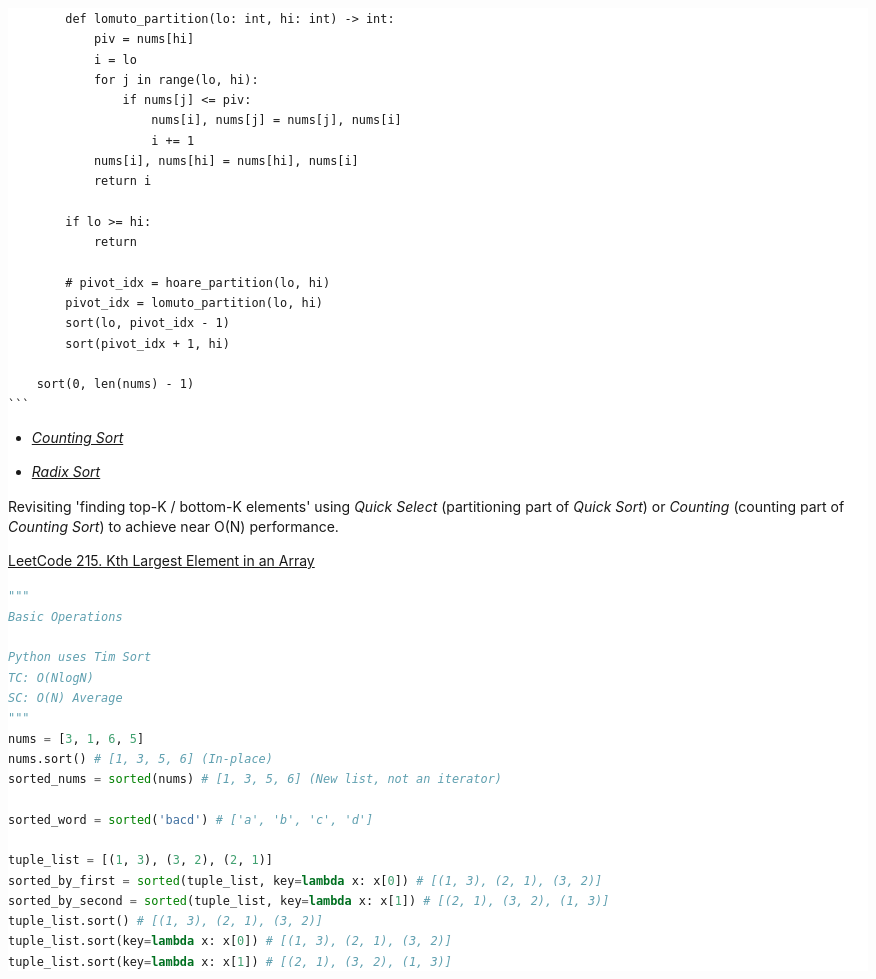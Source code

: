             def lomuto_partition(lo: int, hi: int) -> int:
                piv = nums[hi]
                i = lo
                for j in range(lo, hi):
                    if nums[j] <= piv:
                        nums[i], nums[j] = nums[j], nums[i]
                        i += 1
                nums[i], nums[hi] = nums[hi], nums[i]
                return i
  
            if lo >= hi:
                return
  
            # pivot_idx = hoare_partition(lo, hi)
            pivot_idx = lomuto_partition(lo, hi)
            sort(lo, pivot_idx - 1)
            sort(pivot_idx + 1, hi)
  
        sort(0, len(nums) - 1)
    ```

- [_Counting Sort_](https://www.youtube.com/watch?v=OKd534EWcdk)

- [_Radix Sort_](https://www.youtube.com/watch?v=XiuSW_mEn7g)


Revisiting 'finding top-K / bottom-K elements' using _Quick Select_ (partitioning part of _Quick Sort_) or _Counting_ (counting part of _Counting Sort_) to achieve near O(N) performance.

[LeetCode 215. Kth Largest Element in an Array](https://leetcode.com/problems/kth-largest-element-in-an-array)

```python
"""
Basic Operations

Python uses Tim Sort
TC: O(NlogN)
SC: O(N) Average
"""
nums = [3, 1, 6, 5]
nums.sort() # [1, 3, 5, 6] (In-place)
sorted_nums = sorted(nums) # [1, 3, 5, 6] (New list, not an iterator)

sorted_word = sorted('bacd') # ['a', 'b', 'c', 'd']

tuple_list = [(1, 3), (3, 2), (2, 1)]
sorted_by_first = sorted(tuple_list, key=lambda x: x[0]) # [(1, 3), (2, 1), (3, 2)]
sorted_by_second = sorted(tuple_list, key=lambda x: x[1]) # [(2, 1), (3, 2), (1, 3)]
tuple_list.sort() # [(1, 3), (2, 1), (3, 2)]
tuple_list.sort(key=lambda x: x[0]) # [(1, 3), (2, 1), (3, 2)]
tuple_list.sort(key=lambda x: x[1]) # [(2, 1), (3, 2), (1, 3)]
```
